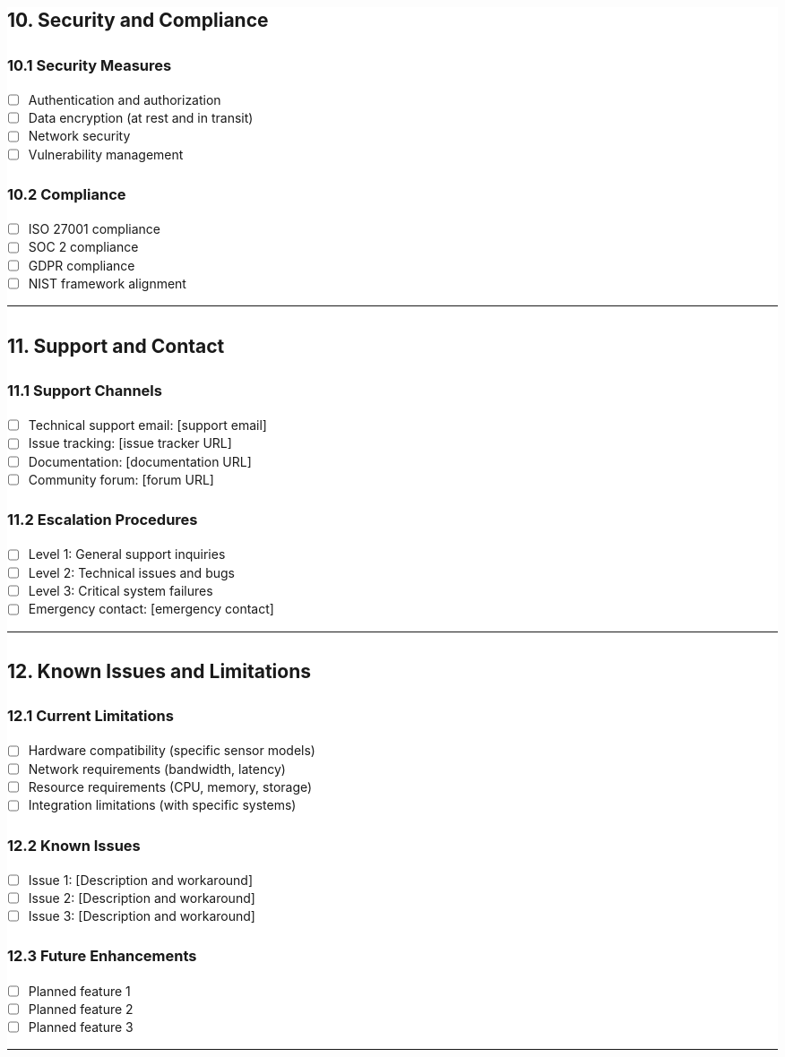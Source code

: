 ## 10. Security and Compliance

### 10.1 Security Measures
- [ ] Authentication and authorization
- [ ] Data encryption (at rest and in transit)
- [ ] Network security
- [ ] Vulnerability management

### 10.2 Compliance
- [ ] ISO 27001 compliance
- [ ] SOC 2 compliance
- [ ] GDPR compliance
- [ ] NIST framework alignment

---

## 11. Support and Contact

### 11.1 Support Channels
- [ ] Technical support email: [support email]
- [ ] Issue tracking: [issue tracker URL]
- [ ] Documentation: [documentation URL]
- [ ] Community forum: [forum URL]

### 11.2 Escalation Procedures
- [ ] Level 1: General support inquiries
- [ ] Level 2: Technical issues and bugs
- [ ] Level 3: Critical system failures
- [ ] Emergency contact: [emergency contact]

---

## 12. Known Issues and Limitations

### 12.1 Current Limitations
- [ ] Hardware compatibility (specific sensor models)
- [ ] Network requirements (bandwidth, latency)
- [ ] Resource requirements (CPU, memory, storage)
- [ ] Integration limitations (with specific systems)

### 12.2 Known Issues
- [ ] Issue 1: [Description and workaround]
- [ ] Issue 2: [Description and workaround]
- [ ] Issue 3: [Description and workaround]

### 12.3 Future Enhancements
- [ ] Planned feature 1
- [ ] Planned feature 2
- [ ] Planned feature 3

---